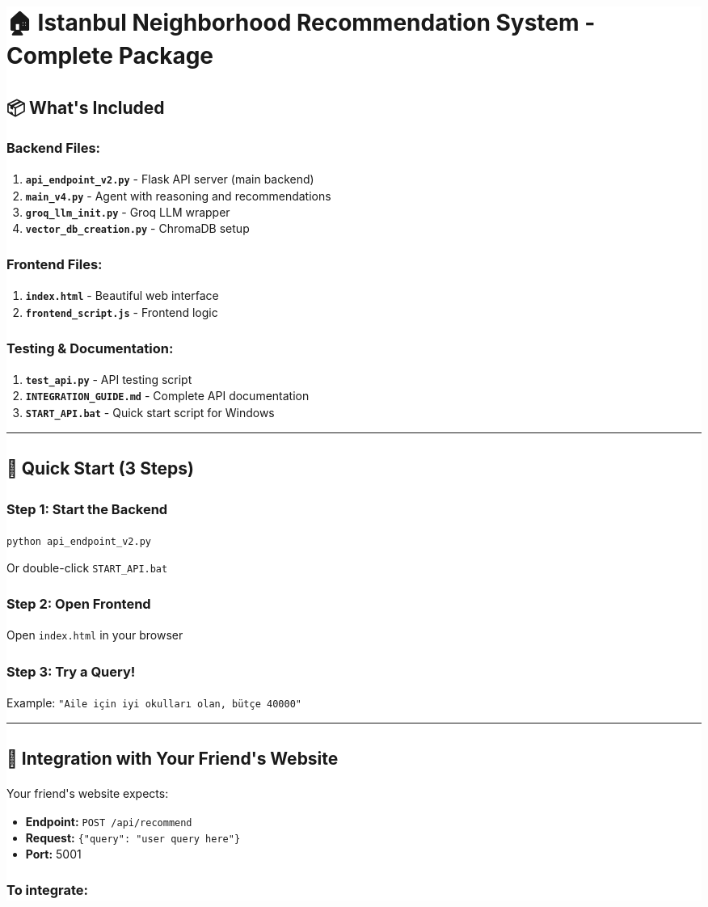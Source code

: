 # 🏠 Istanbul Neighborhood Recommendation System - Complete Package

## 📦 What's Included

### Backend Files:
1. **`api_endpoint_v2.py`** - Flask API server (main backend)
2. **`main_v4.py`** - Agent with reasoning and recommendations
3. **`groq_llm_init.py`** - Groq LLM wrapper
4. **`vector_db_creation.py`** - ChromaDB setup

### Frontend Files:
1. **`index.html`** - Beautiful web interface
2. **`frontend_script.js`** - Frontend logic

### Testing & Documentation:
1. **`test_api.py`** - API testing script
2. **`INTEGRATION_GUIDE.md`** - Complete API documentation
3. **`START_API.bat`** - Quick start script for Windows

---

## 🚀 Quick Start (3 Steps)

### Step 1: Start the Backend
```bash
python api_endpoint_v2.py
```

Or double-click `START_API.bat`

### Step 2: Open Frontend
Open `index.html` in your browser

### Step 3: Try a Query!
Example: `"Aile için iyi okulları olan, bütçe 40000"`

---

## 🎯 Integration with Your Friend's Website

Your friend's website expects:
- **Endpoint:** `POST /api/recommend`
- **Request:** `{"query": "user query here"}`
- **Port:** 5001

### To integrate:
